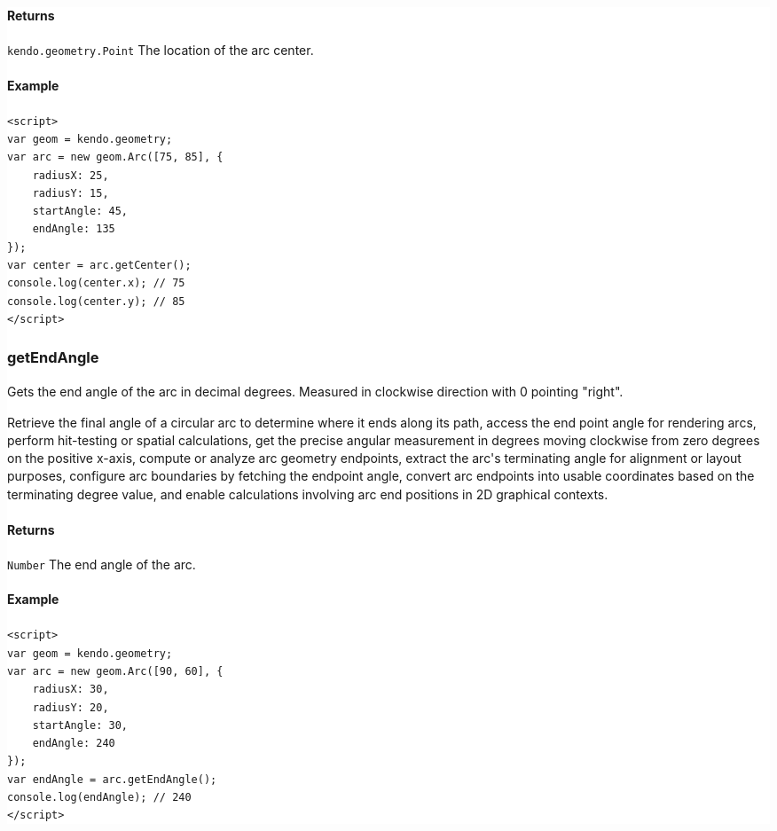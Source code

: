 #### Returns

`kendo.geometry.Point` The location of the arc center.

#### Example

    <script>
    var geom = kendo.geometry;
    var arc = new geom.Arc([75, 85], {
        radiusX: 25,
        radiusY: 15,
        startAngle: 45,
        endAngle: 135
    });
    var center = arc.getCenter();
    console.log(center.x); // 75
    console.log(center.y); // 85
    </script>


### getEndAngle

Gets the end angle of the arc in decimal degrees.
Measured in clockwise direction with 0 pointing "right".


<div class="meta-api-description">
Retrieve the final angle of a circular arc to determine where it ends along its path, access the end point angle for rendering arcs, perform hit-testing or spatial calculations, get the precise angular measurement in degrees moving clockwise from zero degrees on the positive x-axis, compute or analyze arc geometry endpoints, extract the arc's terminating angle for alignment or layout purposes, configure arc boundaries by fetching the endpoint angle, convert arc endpoints into usable coordinates based on the terminating degree value, and enable calculations involving arc end positions in 2D graphical contexts.
</div>

#### Returns

`Number` The end angle of the arc.

#### Example

    <script>
    var geom = kendo.geometry;
    var arc = new geom.Arc([90, 60], {
        radiusX: 30,
        radiusY: 20,
        startAngle: 30,
        endAngle: 240
    });
    var endAngle = arc.getEndAngle();
    console.log(endAngle); // 240
    </script>


